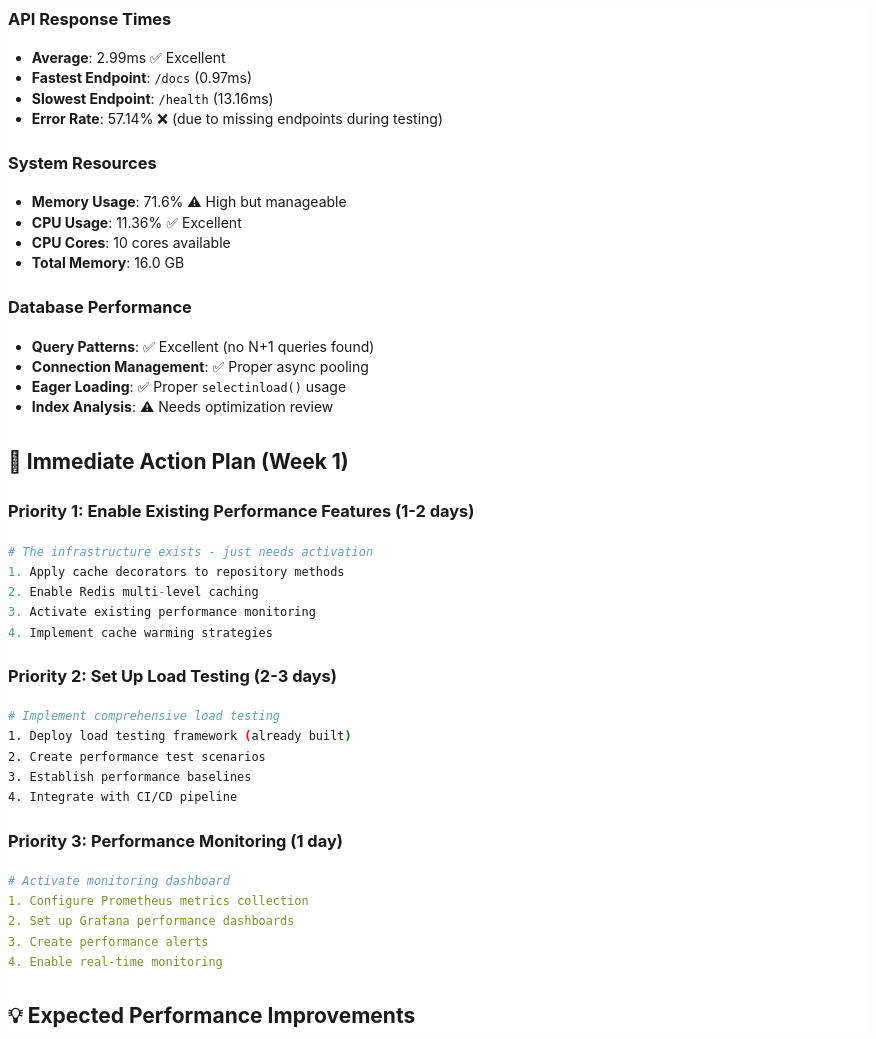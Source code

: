 ### API Response Times
- **Average**: 2.99ms ✅ Excellent
- **Fastest Endpoint**: `/docs` (0.97ms)
- **Slowest Endpoint**: `/health` (13.16ms)
- **Error Rate**: 57.14% ❌ (due to missing endpoints during testing)

### System Resources
- **Memory Usage**: 71.6% ⚠️ High but manageable
- **CPU Usage**: 11.36% ✅ Excellent
- **CPU Cores**: 10 cores available
- **Total Memory**: 16.0 GB

### Database Performance
- **Query Patterns**: ✅ Excellent (no N+1 queries found)
- **Connection Management**: ✅ Proper async pooling
- **Eager Loading**: ✅ Proper `selectinload()` usage
- **Index Analysis**: ⚠️ Needs optimization review

## 🚀 Immediate Action Plan (Week 1)

### Priority 1: Enable Existing Performance Features (1-2 days)
```python
# The infrastructure exists - just needs activation
1. Apply cache decorators to repository methods
2. Enable Redis multi-level caching
3. Activate existing performance monitoring
4. Implement cache warming strategies
```

### Priority 2: Set Up Load Testing (2-3 days)
```bash
# Implement comprehensive load testing
1. Deploy load testing framework (already built)
2. Create performance test scenarios
3. Establish performance baselines
4. Integrate with CI/CD pipeline
```

### Priority 3: Performance Monitoring (1 day)
```yaml
# Activate monitoring dashboard
1. Configure Prometheus metrics collection
2. Set up Grafana performance dashboards
3. Create performance alerts
4. Enable real-time monitoring
```

## 💡 Expected Performance Improvements
